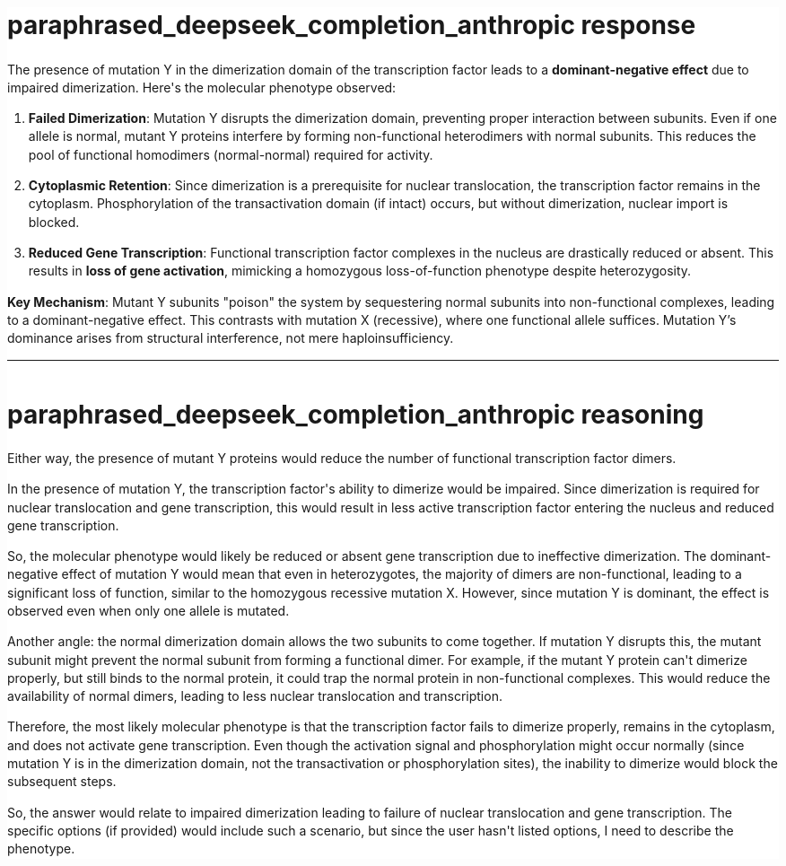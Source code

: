 
# paraphrased_deepseek_completion_anthropic response

The presence of mutation Y in the dimerization domain of the transcription factor leads to a **dominant-negative effect** due to impaired dimerization. Here's the molecular phenotype observed:

1. **Failed Dimerization**: Mutation Y disrupts the dimerization domain, preventing proper interaction between subunits. Even if one allele is normal, mutant Y proteins interfere by forming non-functional heterodimers with normal subunits. This reduces the pool of functional homodimers (normal-normal) required for activity.

2. **Cytoplasmic Retention**: Since dimerization is a prerequisite for nuclear translocation, the transcription factor remains in the cytoplasm. Phosphorylation of the transactivation domain (if intact) occurs, but without dimerization, nuclear import is blocked.

3. **Reduced Gene Transcription**: Functional transcription factor complexes in the nucleus are drastically reduced or absent. This results in **loss of gene activation**, mimicking a homozygous loss-of-function phenotype despite heterozygosity.

**Key Mechanism**: Mutant Y subunits "poison" the system by sequestering normal subunits into non-functional complexes, leading to a dominant-negative effect. This contrasts with mutation X (recessive), where one functional allele suffices. Mutation Y’s dominance arises from structural interference, not mere haploinsufficiency.

---

# paraphrased_deepseek_completion_anthropic reasoning

Either way, the presence of mutant Y proteins would reduce the number of functional transcription factor dimers.

In the presence of mutation Y, the transcription factor's ability to dimerize would be impaired. Since dimerization is required for nuclear translocation and gene transcription, this would result in less active transcription factor entering the nucleus and reduced gene transcription.

So, the molecular phenotype would likely be reduced or absent gene transcription due to ineffective dimerization. The dominant-negative effect of mutation Y would mean that even in heterozygotes, the majority of dimers are non-functional, leading to a significant loss of function, similar to the homozygous recessive mutation X. However, since mutation Y is dominant, the effect is observed even when only one allele is mutated.

Another angle: the normal dimerization domain allows the two subunits to come together. If mutation Y disrupts this, the mutant subunit might prevent the normal subunit from forming a functional dimer. For example, if the mutant Y protein can't dimerize properly, but still binds to the normal protein, it could trap the normal protein in non-functional complexes. This would reduce the availability of normal dimers, leading to less nuclear translocation and transcription.

Therefore, the most likely molecular phenotype is that the transcription factor fails to dimerize properly, remains in the cytoplasm, and does not activate gene transcription. Even though the activation signal and phosphorylation might occur normally (since mutation Y is in the dimerization domain, not the transactivation or phosphorylation sites), the inability to dimerize would block the subsequent steps.

So, the answer would relate to impaired dimerization leading to failure of nuclear translocation and gene transcription. The specific options (if provided) would include such a scenario, but since the user hasn't listed options, I need to describe the phenotype.
